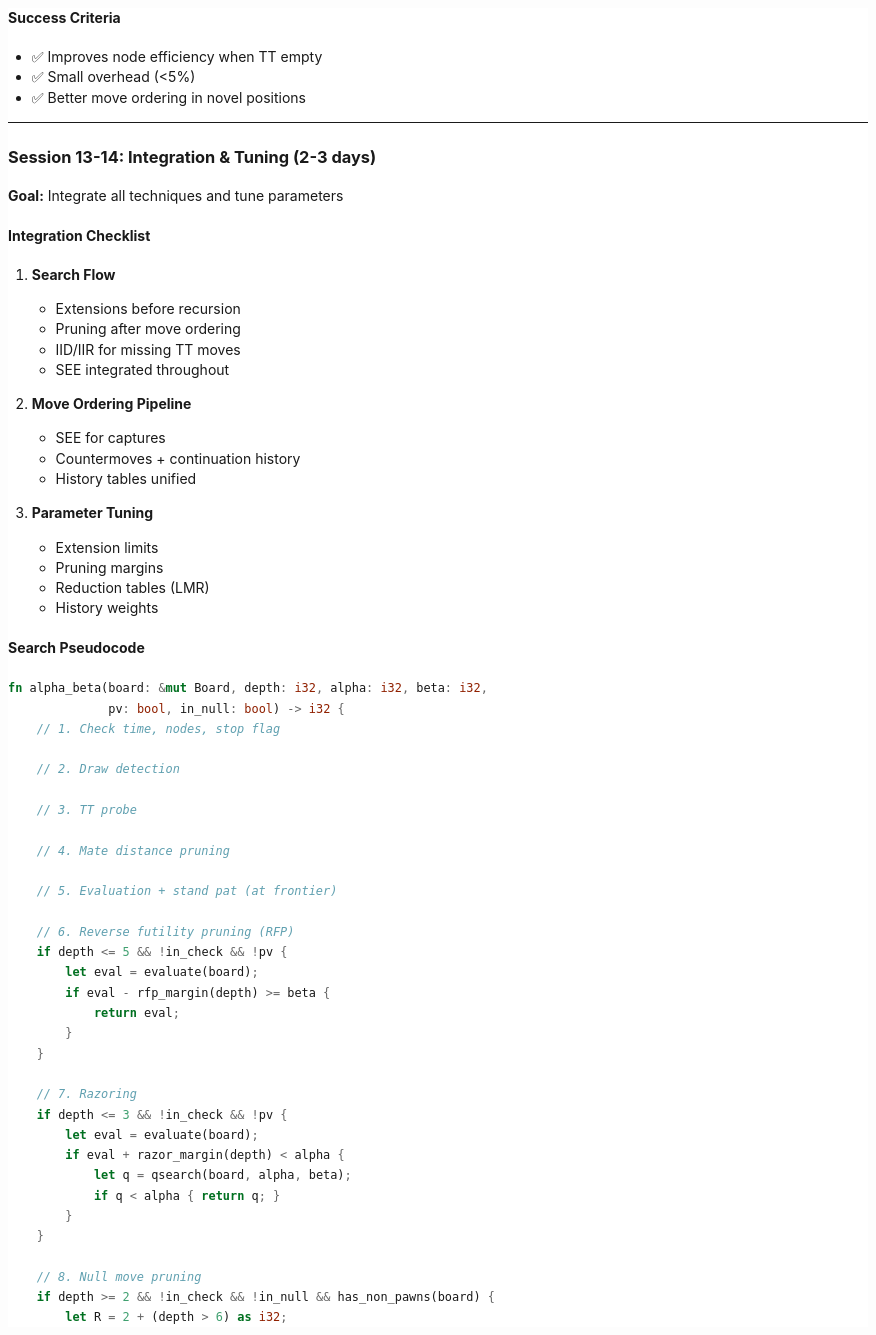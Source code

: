 #### Success Criteria

- ✅ Improves node efficiency when TT empty
- ✅ Small overhead (<5%)
- ✅ Better move ordering in novel positions

---

### Session 13-14: Integration & Tuning (2-3 days)

**Goal:** Integrate all techniques and tune parameters

#### Integration Checklist

1. **Search Flow**
   - Extensions before recursion
   - Pruning after move ordering
   - IID/IIR for missing TT moves
   - SEE integrated throughout

2. **Move Ordering Pipeline**
   - SEE for captures
   - Countermoves + continuation history
   - History tables unified

3. **Parameter Tuning**
   - Extension limits
   - Pruning margins
   - Reduction tables (LMR)
   - History weights

#### Search Pseudocode

```rust
fn alpha_beta(board: &mut Board, depth: i32, alpha: i32, beta: i32,
              pv: bool, in_null: bool) -> i32 {
    // 1. Check time, nodes, stop flag

    // 2. Draw detection

    // 3. TT probe

    // 4. Mate distance pruning

    // 5. Evaluation + stand pat (at frontier)

    // 6. Reverse futility pruning (RFP)
    if depth <= 5 && !in_check && !pv {
        let eval = evaluate(board);
        if eval - rfp_margin(depth) >= beta {
            return eval;
        }
    }

    // 7. Razoring
    if depth <= 3 && !in_check && !pv {
        let eval = evaluate(board);
        if eval + razor_margin(depth) < alpha {
            let q = qsearch(board, alpha, beta);
            if q < alpha { return q; }
        }
    }

    // 8. Null move pruning
    if depth >= 2 && !in_check && !in_null && has_non_pawns(board) {
        let R = 2 + (depth > 6) as i32;
```